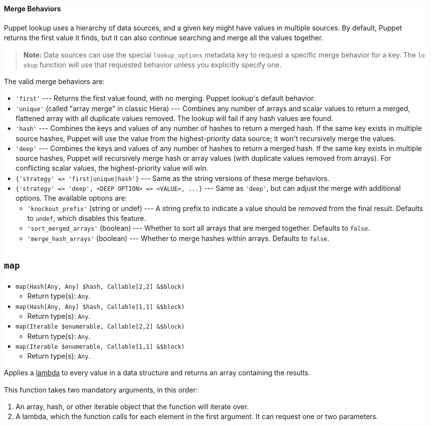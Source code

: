 #### Merge Behaviors

Puppet lookup uses a hierarchy of data sources, and a given key might have
values in multiple sources. By default, Puppet returns the first value it finds,
but it can also continue searching and merge all the values together.

> **Note:** Data sources can use the special `lookup_options` metadata key to
request a specific merge behavior for a key. The `lookup` function will use that
requested behavior unless you explicitly specify one.

The valid merge behaviors are:

* `'first'` --- Returns the first value found, with no merging. Puppet lookup's
default behavior.
* `'unique'` (called "array merge" in classic Hiera) --- Combines any number of
arrays and scalar values to return a merged, flattened array with all duplicate
values removed. The lookup will fail if any hash values are found.
* `'hash'` --- Combines the keys and values of any number of hashes to return a
merged hash. If the same key exists in multiple source hashes, Puppet will use
the value from the highest-priority data source; it won't recursively merge the
values.
* `'deep'` --- Combines the keys and values of any number of hashes to return a
merged hash. If the same key exists in multiple source hashes, Puppet will
recursively merge hash or array values (with duplicate values removed from
arrays). For conflicting scalar values, the highest-priority value will win.
* `{'strategy' => 'first|unique|hash'}` --- Same as the string versions of these
merge behaviors.
* `{'strategy' => 'deep', <DEEP OPTION> => <VALUE>, ...}` --- Same as `'deep'`,
but can adjust the merge with additional options. The available options are:
    * `'knockout_prefix'` (string or undef) --- A string prefix to indicate a
    value should be _removed_ from the final result. Defaults to `undef`, which
    disables this feature.
    * `'sort_merged_arrays'` (boolean) --- Whether to sort all arrays that are
    merged together. Defaults to `false`.
    * `'merge_hash_arrays'` (boolean) --- Whether to merge hashes within arrays.
    Defaults to `false`.

## `map`

* `map(Hash[Any, Any] $hash, Callable[2,2] &$block)`
    * Return type(s): `Any`. 
* `map(Hash[Any, Any] $hash, Callable[1,1] &$block)`
    * Return type(s): `Any`. 
* `map(Iterable $enumerable, Callable[2,2] &$block)`
    * Return type(s): `Any`. 
* `map(Iterable $enumerable, Callable[1,1] &$block)`
    * Return type(s): `Any`. 

Applies a [lambda](https://docs.puppetlabs.com/puppet/latest/reference/lang_lambdas.html)
to every value in a data structure and returns an array containing the results.

This function takes two mandatory arguments, in this order:

1. An array, hash, or other iterable object that the function will iterate over.
2. A lambda, which the function calls for each element in the first argument. It can
request one or two parameters.
